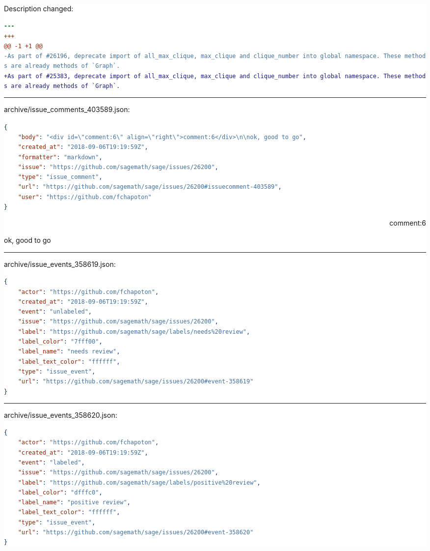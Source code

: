 Description changed:
``````diff
--- 
+++ 
@@ -1 +1 @@
-As part of #26196, deprecate import of all_max_clique, max_clique and clique_number into global namespace. These methods are already methods of `Graph`.
+As part of #25383, deprecate import of all_max_clique, max_clique and clique_number into global namespace. These methods are already methods of `Graph`.
``````




---

archive/issue_comments_403589.json:
```json
{
    "body": "<div id=\"comment:6\" align=\"right\">comment:6</div>\n\nok, good to go",
    "created_at": "2018-09-06T19:19:59Z",
    "formatter": "markdown",
    "issue": "https://github.com/sagemath/sage/issues/26200",
    "type": "issue_comment",
    "url": "https://github.com/sagemath/sage/issues/26200#issuecomment-403589",
    "user": "https://github.com/fchapoton"
}
```

<div id="comment:6" align="right">comment:6</div>

ok, good to go



---

archive/issue_events_358619.json:
```json
{
    "actor": "https://github.com/fchapoton",
    "created_at": "2018-09-06T19:19:59Z",
    "event": "unlabeled",
    "issue": "https://github.com/sagemath/sage/issues/26200",
    "label": "https://github.com/sagemath/sage/labels/needs%20review",
    "label_color": "7fff00",
    "label_name": "needs review",
    "label_text_color": "ffffff",
    "type": "issue_event",
    "url": "https://github.com/sagemath/sage/issues/26200#event-358619"
}
```



---

archive/issue_events_358620.json:
```json
{
    "actor": "https://github.com/fchapoton",
    "created_at": "2018-09-06T19:19:59Z",
    "event": "labeled",
    "issue": "https://github.com/sagemath/sage/issues/26200",
    "label": "https://github.com/sagemath/sage/labels/positive%20review",
    "label_color": "dfffc0",
    "label_name": "positive review",
    "label_text_color": "ffffff",
    "type": "issue_event",
    "url": "https://github.com/sagemath/sage/issues/26200#event-358620"
}
```